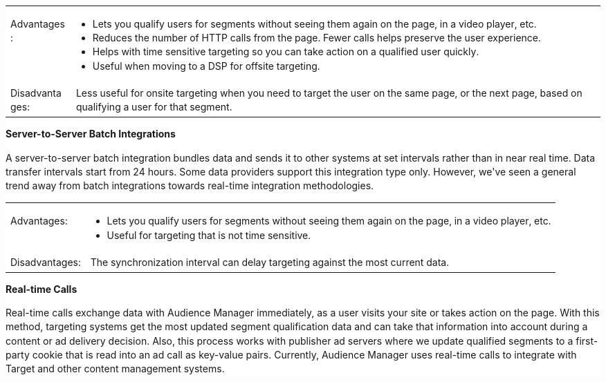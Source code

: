 <table id="simpletable_5307DEC378E5486CB92A354287F33AD8"> 
 <tr class="strow">
  <td class="stentry"> <p>Advantages: </p></td>
  <td class="stentry"> 
   <ul id="ul_F251AFF8A2FA49D0849E36D7FAE87DE7"> 
    <li id="li_1737EBB1AD8844BD87E736BB4D8080EF">Lets you qualify users for segments without seeing them again on the page, in a video player, etc. </li> 
    <li id="li_1C1F346CB7BD40508AA5A6918C6B8514"> Reduces the number of HTTP calls from the page. Fewer calls helps preserve the user experience. </li> 
    <li id="li_046BF4568B104F53A0E5372568C957CD">Helps with time sensitive targeting so you can take action on a qualified user quickly. </li> 
    <li id="li_70F7AB19AC5D4A9AB80216A2B05163B8">Useful when moving to a DSP for offsite targeting. </li> 
   </ul></td> 
 </tr> 
 <tr class="strow">
  <td class="stentry"> Disadvantages:</td>
  <td class="stentry"> Less useful for onsite targeting when you need to target the user on the same page, or the next page, based on qualifying a user for that segment.</td> 
 </tr> 
</table>

**Server-to-Server Batch Integrations**

A server-to-server batch integration bundles data and sends it to other systems at set intervals rather than in near real time. Data transfer intervals start from 24 hours. Some data providers support this integration type only. However, we've seen a general trend away from batch integrations towards real-time integration methodologies.

<table id="simpletable_6878241639114DE68E61A251486C6317"> 
 <tr class="strow">
  <td class="stentry"> <p>Advantages: </p></td>
  <td class="stentry"> 
   <ul id="ul_1E9B48B06E764D3AB6F2D702EB4922DC"> 
    <li id="li_1CF0E018660347B3A5AF79160F74FBDB">Lets you qualify users for segments without seeing them again on the page, in a video player, etc. </li> 
    <li id="li_B6A9DF9C0D8B44A48F032F2FDB5B3956">Useful for targeting that is not time sensitive. </li> 
   </ul></td> 
 </tr> 
 <tr class="strow">
  <td class="stentry"> Disadvantages:</td>
  <td class="stentry"> The synchronization interval can delay targeting against the most current data.</td> 
 </tr> 
</table>

**Real-time Calls**

Real-time calls exchange data with Audience Manager immediately, as a user visits your site or takes action on the page. With this method, targeting systems get the most updated segment qualification data and can take that information into account during a content or ad delivery decision. Also, this process works with publisher ad servers where we update qualified segments to a first-party cookie that is read into an ad call as key-value pairs. Currently, Audience Manager uses real-time calls to integrate with Target and other content management systems.
